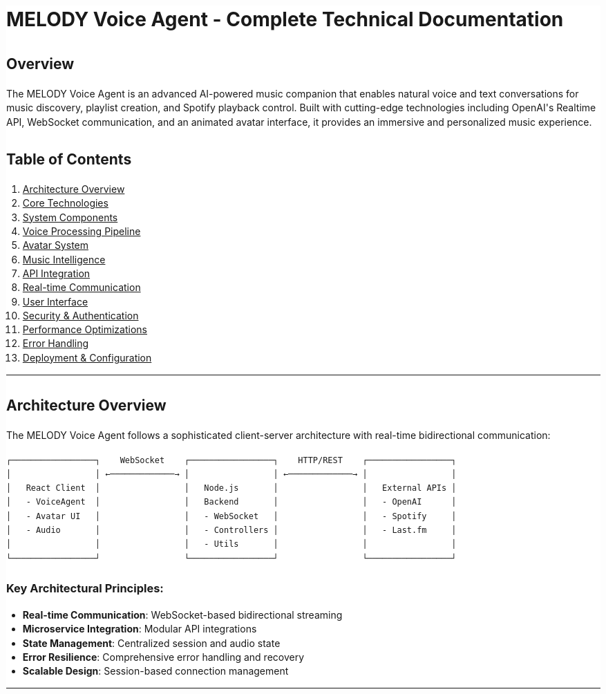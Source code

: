 # MELODY Voice Agent - Complete Technical Documentation

## Overview

The MELODY Voice Agent is an advanced AI-powered music companion that enables natural voice and text conversations for music discovery, playlist creation, and Spotify playback control. Built with cutting-edge technologies including OpenAI's Realtime API, WebSocket communication, and an animated avatar interface, it provides an immersive and personalized music experience.

## Table of Contents

1. [Architecture Overview](#architecture-overview)
2. [Core Technologies](#core-technologies)
3. [System Components](#system-components)
4. [Voice Processing Pipeline](#voice-processing-pipeline)
5. [Avatar System](#avatar-system)
6. [Music Intelligence](#music-intelligence)
7. [API Integration](#api-integration)
8. [Real-time Communication](#real-time-communication)
9. [User Interface](#user-interface)
10. [Security & Authentication](#security--authentication)
11. [Performance Optimizations](#performance-optimizations)
12. [Error Handling](#error-handling)
13. [Deployment & Configuration](#deployment--configuration)

---

## Architecture Overview

The MELODY Voice Agent follows a sophisticated client-server architecture with real-time bidirectional communication:

```
┌─────────────────┐    WebSocket    ┌─────────────────┐    HTTP/REST    ┌─────────────────┐
│                 │ ←─────────────→ │                 │ ←─────────────→ │                 │
│   React Client  │                 │   Node.js       │                 │   External APIs │
│   - VoiceAgent  │                 │   Backend       │                 │   - OpenAI      │
│   - Avatar UI   │                 │   - WebSocket   │                 │   - Spotify     │
│   - Audio       │                 │   - Controllers │                 │   - Last.fm     │
│                 │                 │   - Utils       │                 │                 │
└─────────────────┘                 └─────────────────┘                 └─────────────────┘
```

### Key Architectural Principles:

- **Real-time Communication**: WebSocket-based bidirectional streaming
- **Microservice Integration**: Modular API integrations
- **State Management**: Centralized session and audio state
- **Error Resilience**: Comprehensive error handling and recovery
- **Scalable Design**: Session-based connection management

---